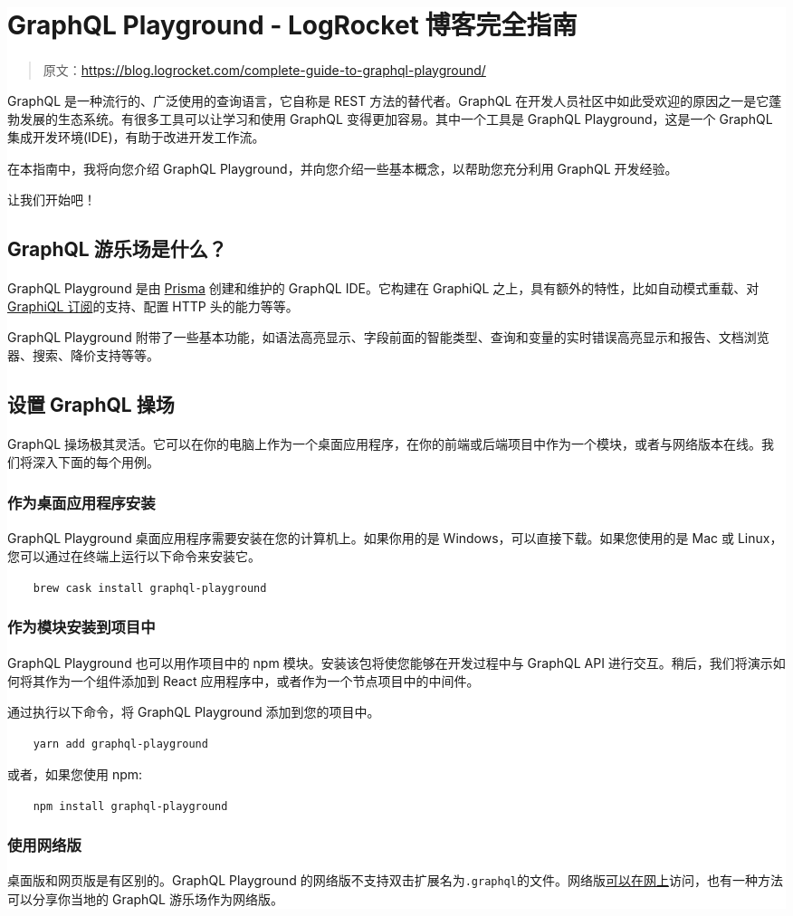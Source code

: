 # GraphQL Playground - LogRocket 博客完全指南

> 原文：<https://blog.logrocket.com/complete-guide-to-graphql-playground/>

GraphQL 是一种流行的、广泛使用的查询语言，它自称是 REST 方法的替代者。GraphQL 在开发人员社区中如此受欢迎的原因之一是它蓬勃发展的生态系统。有很多工具可以让学习和使用 GraphQL 变得更加容易。其中一个工具是 GraphQL Playground，这是一个 GraphQL 集成开发环境(IDE)，有助于改进开发工作流。

在本指南中，我将向您介绍 GraphQL Playground，并向您介绍一些基本概念，以帮助您充分利用 GraphQL 开发经验。

让我们开始吧！

## GraphQL 游乐场是什么？

GraphQL Playground 是由 [Prisma](https://www.prisma.io/) 创建和维护的 GraphQL IDE。它构建在 GraphiQL 之上，具有额外的特性，比如自动模式重载、对[GraphiQL 订阅](https://blog.logrocket.com/graphql-subscriptions-with-node-js/)的支持、配置 HTTP 头的能力等等。

GraphQL Playground 附带了一些基本功能，如语法高亮显示、字段前面的智能类型、查询和变量的实时错误高亮显示和报告、文档浏览器、搜索、降价支持等等。

## 设置 GraphQL 操场

GraphQL 操场极其灵活。它可以在你的电脑上作为一个桌面应用程序，在你的前端或后端项目中作为一个模块，或者与网络版本在线。我们将深入下面的每个用例。

### 作为桌面应用程序安装

GraphQL Playground 桌面应用程序需要安装在您的计算机上。如果你用的是 Windows，可以直接下载。如果您使用的是 Mac 或 Linux，您可以通过在终端上运行以下命令来安装它。

```
    brew cask install graphql-playground

```

### 作为模块安装到项目中

GraphQL Playground 也可以用作项目中的 npm 模块。安装该包将使您能够在开发过程中与 GraphQL API 进行交互。稍后，我们将演示如何将其作为一个组件添加到 React 应用程序中，或者作为一个节点项目中的中间件。

通过执行以下命令，将 GraphQL Playground 添加到您的项目中。

```
    yarn add graphql-playground

```

或者，如果您使用 npm:

```
    npm install graphql-playground

```

### 使用网络版

桌面版和网页版是有区别的。GraphQL Playground 的网络版不支持双击扩展名为`.graphql`的文件。网络版[可以在网上](https://legacy.graphqlbin.com/new)访问，也有一种方法可以分享你当地的 GraphQL 游乐场作为网络版。
